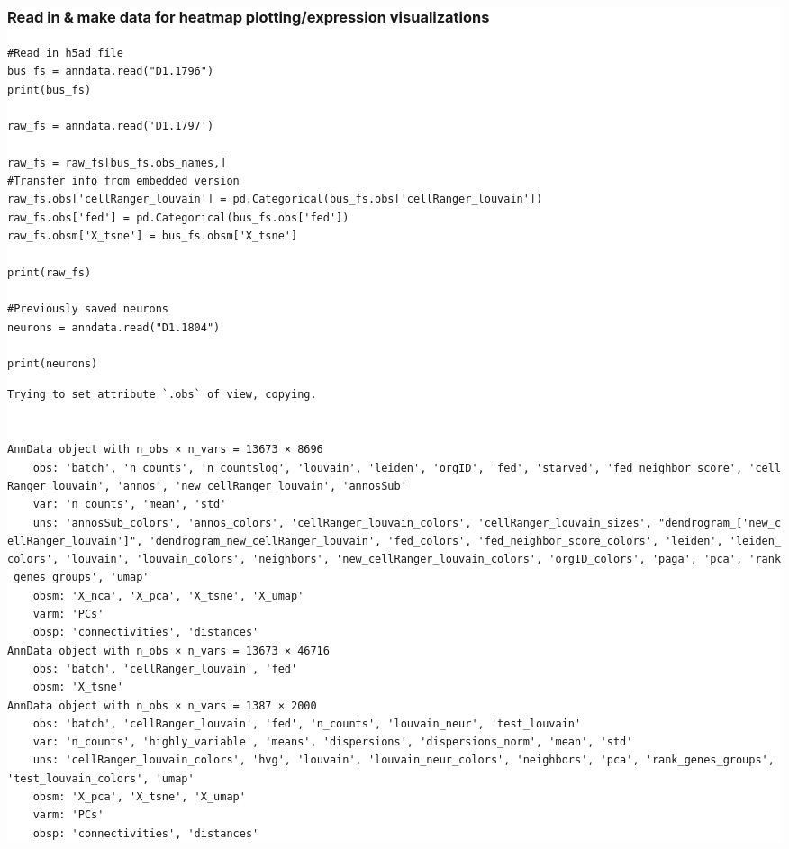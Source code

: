 ### **Read in & make data for heatmap plotting/expression visualizations**


```
#Read in h5ad file
bus_fs = anndata.read("D1.1796")
print(bus_fs)

raw_fs = anndata.read('D1.1797')

raw_fs = raw_fs[bus_fs.obs_names,]
#Transfer info from embedded version
raw_fs.obs['cellRanger_louvain'] = pd.Categorical(bus_fs.obs['cellRanger_louvain'])
raw_fs.obs['fed'] = pd.Categorical(bus_fs.obs['fed'])
raw_fs.obsm['X_tsne'] = bus_fs.obsm['X_tsne']

print(raw_fs)

#Previously saved neurons
neurons = anndata.read("D1.1804")

print(neurons)

```

    Trying to set attribute `.obs` of view, copying.


    AnnData object with n_obs × n_vars = 13673 × 8696
        obs: 'batch', 'n_counts', 'n_countslog', 'louvain', 'leiden', 'orgID', 'fed', 'starved', 'fed_neighbor_score', 'cellRanger_louvain', 'annos', 'new_cellRanger_louvain', 'annosSub'
        var: 'n_counts', 'mean', 'std'
        uns: 'annosSub_colors', 'annos_colors', 'cellRanger_louvain_colors', 'cellRanger_louvain_sizes', "dendrogram_['new_cellRanger_louvain']", 'dendrogram_new_cellRanger_louvain', 'fed_colors', 'fed_neighbor_score_colors', 'leiden', 'leiden_colors', 'louvain', 'louvain_colors', 'neighbors', 'new_cellRanger_louvain_colors', 'orgID_colors', 'paga', 'pca', 'rank_genes_groups', 'umap'
        obsm: 'X_nca', 'X_pca', 'X_tsne', 'X_umap'
        varm: 'PCs'
        obsp: 'connectivities', 'distances'
    AnnData object with n_obs × n_vars = 13673 × 46716
        obs: 'batch', 'cellRanger_louvain', 'fed'
        obsm: 'X_tsne'
    AnnData object with n_obs × n_vars = 1387 × 2000
        obs: 'batch', 'cellRanger_louvain', 'fed', 'n_counts', 'louvain_neur', 'test_louvain'
        var: 'n_counts', 'highly_variable', 'means', 'dispersions', 'dispersions_norm', 'mean', 'std'
        uns: 'cellRanger_louvain_colors', 'hvg', 'louvain', 'louvain_neur_colors', 'neighbors', 'pca', 'rank_genes_groups', 'test_louvain_colors', 'umap'
        obsm: 'X_pca', 'X_tsne', 'X_umap'
        varm: 'PCs'
        obsp: 'connectivities', 'distances'



